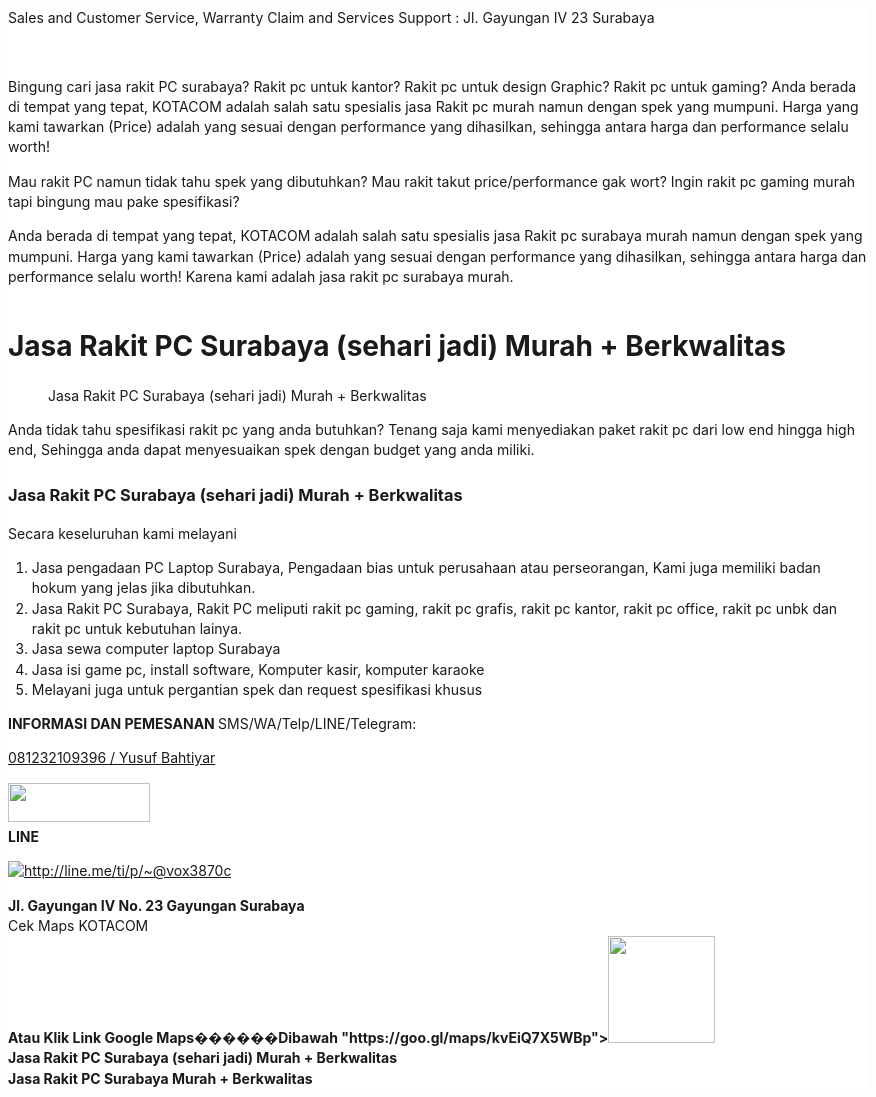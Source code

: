 Sales and Customer Service, Warranty Claim and Services Support :
Jl. Gayungan IV 23 Surabaya

&nbsp;

Bingung cari jasa rakit PC surabaya? Rakit pc untuk kantor? Rakit pc untuk design Graphic? Rakit pc untuk gaming? Anda berada di tempat yang tepat, KOTACOM adalah salah satu spesialis jasa Rakit pc murah namun dengan spek yang mumpuni. Harga yang kami tawarkan (Price) adalah yang sesuai dengan performance yang dihasilkan, sehingga antara harga dan performance selalu worth!

Mau rakit PC namun tidak tahu spek yang dibutuhkan? Mau rakit takut price/performance gak wort? Ingin rakit pc gaming murah tapi bingung mau pake spesifikasi?

Anda berada di tempat yang tepat, KOTACOM adalah salah satu spesialis jasa Rakit pc surabaya murah namun dengan spek yang mumpuni. Harga yang kami tawarkan (Price) adalah yang sesuai dengan performance yang dihasilkan, sehingga antara harga dan performance selalu worth! Karena kami adalah jasa rakit pc surabaya murah.
<h1>Jasa Rakit PC Surabaya (sehari jadi) Murah + Berkwalitas</h1>
<figure id="attachment_52607" class="wp-caption aligncenter" aria-describedby="caption-attachment-52607"><figcaption id="caption-attachment-52607" class="wp-caption-text">Jasa Rakit PC Surabaya (sehari jadi) Murah + Berkwalitas</figcaption></figure>
Anda tidak tahu spesifikasi rakit pc yang anda butuhkan? Tenang saja kami menyediakan paket rakit pc dari low end hingga high end, Sehingga anda dapat menyesuaikan spek dengan budget yang anda miliki.
<h3>Jasa Rakit PC Surabaya (sehari jadi) Murah + Berkwalitas</h3>
Secara keseluruhan kami melayani
<ol>
 	<li>Jasa pengadaan PC Laptop Surabaya, Pengadaan bias untuk perusahaan atau perseorangan, Kami juga memiliki badan hokum yang jelas jika dibutuhkan.</li>
 	<li>Jasa Rakit PC Surabaya, Rakit PC meliputi rakit pc gaming, rakit pc grafis, rakit pc kantor, rakit pc office, rakit pc unbk dan rakit pc untuk kebutuhan lainya.</li>
 	<li>Jasa sewa computer laptop Surabaya</li>
 	<li>Jasa isi game pc, install software, Komputer kasir, komputer karaoke</li>
 	<li>Melayani juga untuk pergantian spek dan request spesifikasi khusus</li>
</ol>
<div>

<b>INFORMASI DAN PEMESANAN
</b>SMS/WA/Telp/LINE/Telegram:

<a href="tel:081232109396">081232109396 / Yusuf Bahtiyar</a>
<div><a href="https://api.whatsapp.com/send?phone=6281232109396&amp;text=KOTACOM?%20Kami%20membutuhkan%20bantuan%20untuk%20jasa%20Maintain%20dan%20IT%20Development.%20Bisa%20dibantu?" target="_blank" rel="noopener noreferrer"><img class="alignnone" src="https://1.bp.blogspot.com/-JGY9jbQUuB8/Wp7giEcIv1I/AAAAAAAAI9U/zPW7msNp6jk-IKlCLFSz3EgXda9GjjvwQCEwYBhgL/s200/icon-wa-ok.png" alt="" width="142" height="39" border="0" data-original-height="162" data-original-width="584" /></a></div>
<div><strong>LINE</strong></div>
<div>

<a href="http://line.me/ti/p/~@vox3870c" target="_blank" rel="noopener noreferrer"><img class="" src="https://3.bp.blogspot.com/-tjfC2XTMG5A/Wp7gk-Mx5XI/AAAAAAAAI9Q/t83hxf__PSsWPui9W6n_Lodmk8gc2EcaACEwYBhgL/s200/Call-Us-Hornets.png" alt="http://line.me/ti/p/~@vox3870c" width="152" height="50" border="0" data-original-height="528" data-original-width="1600" /></a>

</div>
<div><b>Jl. Gayungan IV No. 23 Gayungan Surabaya</b></div>
<div>Cek Maps KOTACOM</div>
<div><b>Atau Klik Link Google Maps������</b><b>Dibawah "https://goo.gl/maps/kvEiQ7X5WBp"><img class="" src="https://3.bp.blogspot.com/-gqQS4FwB8fA/Wq5nAXoIQuI/AAAAAAAAJY8/fiBCMj3WWNwZQqND-WqL9aU_DYjymQSSACPcBGAYYCw/s200/google-maps.png" width="107" height="107" border="0" /></a></div>
<div>Jasa Rakit PC Surabaya (sehari jadi) Murah + Berkwalitas</div>
<div>Jasa Rakit PC Surabaya Murah + Berkwalitas</div>
</div>

